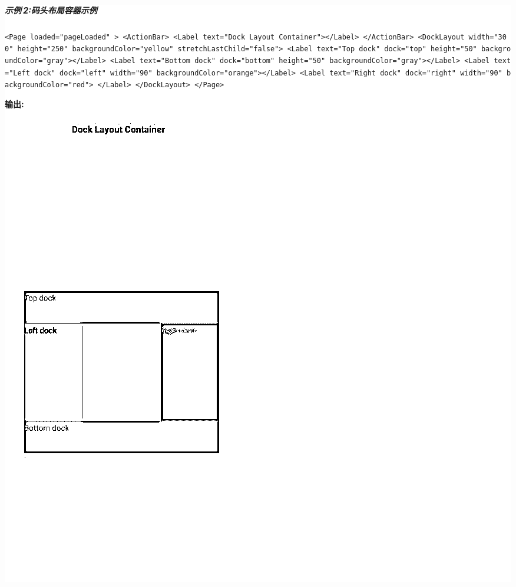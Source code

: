 ##### 示例 2:码头布局容器示例

`<Page loaded="pageLoaded" >
<ActionBar>
<Label text="Dock Layout Container"></Label>
</ActionBar>
<DockLayout width="300" height="250" backgroundColor="yellow" stretchLastChild="false">
<Label text="Top dock" dock="top" height="50" backgroundColor="gray"></Label>
<Label text="Bottom dock" dock="bottom" height="50" backgroundColor="gray"></Label>
<Label text="Left dock" dock="left" width="90" backgroundColor="orange"></Label>
<Label text="Right dock" dock="right" width="90" backgroundColor="red">
</Label>
</DockLayout>
</Page>`

**输出:**

![NativeScript Layouts-2](img/45ec80fff0575eebcddff9f00a7fca2d.png)
